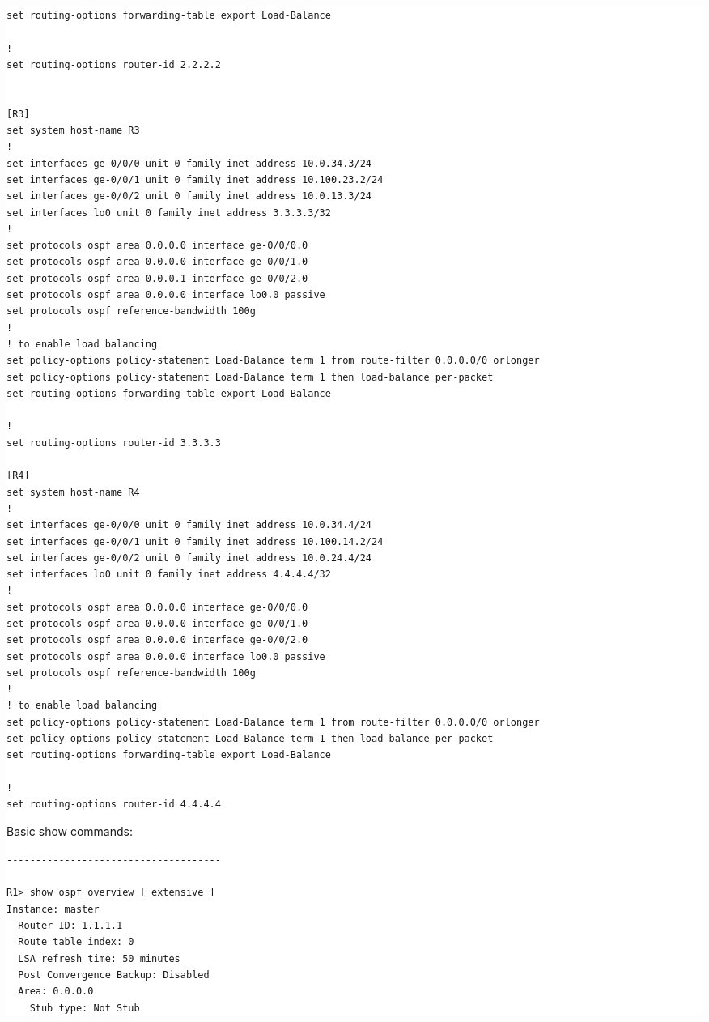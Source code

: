 ```
set routing-options forwarding-table export Load-Balance

!
set routing-options router-id 2.2.2.2


[R3]
set system host-name R3
!
set interfaces ge-0/0/0 unit 0 family inet address 10.0.34.3/24
set interfaces ge-0/0/1 unit 0 family inet address 10.100.23.2/24
set interfaces ge-0/0/2 unit 0 family inet address 10.0.13.3/24
set interfaces lo0 unit 0 family inet address 3.3.3.3/32
!
set protocols ospf area 0.0.0.0 interface ge-0/0/0.0
set protocols ospf area 0.0.0.0 interface ge-0/0/1.0
set protocols ospf area 0.0.0.1 interface ge-0/0/2.0
set protocols ospf area 0.0.0.0 interface lo0.0 passive
set protocols ospf reference-bandwidth 100g
!
! to enable load balancing
set policy-options policy-statement Load-Balance term 1 from route-filter 0.0.0.0/0 orlonger
set policy-options policy-statement Load-Balance term 1 then load-balance per-packet
set routing-options forwarding-table export Load-Balance

!
set routing-options router-id 3.3.3.3

[R4]
set system host-name R4
!
set interfaces ge-0/0/0 unit 0 family inet address 10.0.34.4/24
set interfaces ge-0/0/1 unit 0 family inet address 10.100.14.2/24
set interfaces ge-0/0/2 unit 0 family inet address 10.0.24.4/24
set interfaces lo0 unit 0 family inet address 4.4.4.4/32
!
set protocols ospf area 0.0.0.0 interface ge-0/0/0.0
set protocols ospf area 0.0.0.0 interface ge-0/0/1.0
set protocols ospf area 0.0.0.0 interface ge-0/0/2.0
set protocols ospf area 0.0.0.0 interface lo0.0 passive
set protocols ospf reference-bandwidth 100g
!
! to enable load balancing
set policy-options policy-statement Load-Balance term 1 from route-filter 0.0.0.0/0 orlonger
set policy-options policy-statement Load-Balance term 1 then load-balance per-packet
set routing-options forwarding-table export Load-Balance

!
set routing-options router-id 4.4.4.4

```
Basic show commands:
```
-------------------------------------

R1> show ospf overview [ extensive ]
Instance: master
  Router ID: 1.1.1.1
  Route table index: 0
  LSA refresh time: 50 minutes
  Post Convergence Backup: Disabled
  Area: 0.0.0.0
    Stub type: Not Stub
```